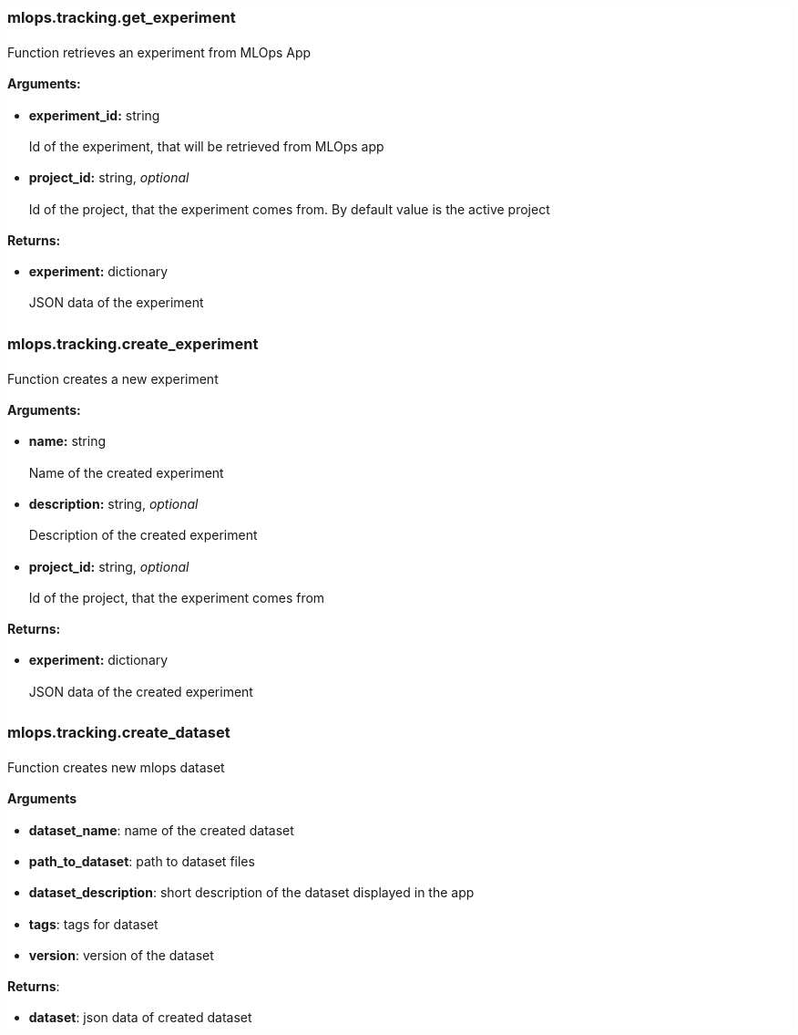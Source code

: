 ### mlops.tracking.get_experiment

Function retrieves an experiment from MLOps App

**Arguments:**

* **experiment_id:** string

    Id of the experiment, that will be retrieved from MLOps app

* **project_id:** string, _optional_

    Id of the project, that the experiment comes from. By default value is the active project

**Returns:**

* **experiment:** dictionary

    JSON data of the experiment

### mlops.tracking.create_experiment

Function creates a new experiment

**Arguments:**
* **name:** string

    Name of the created experiment

* **description:** string, _optional_

    Description of the created experiment

* **project_id:** string, _optional_

    Id of the project, that the experiment comes from

**Returns:**

* **experiment:** dictionary

    JSON data of the created experiment

### mlops.tracking.create_dataset

Function creates new mlops dataset

**Arguments**

* **dataset_name**: name of the created dataset

* **path_to_dataset**: path to dataset files

* **dataset_description**: short description of the dataset displayed in the app

* **tags**: tags for dataset

* **version**: version of the dataset

**Returns**:

* **dataset**: json data of created dataset
